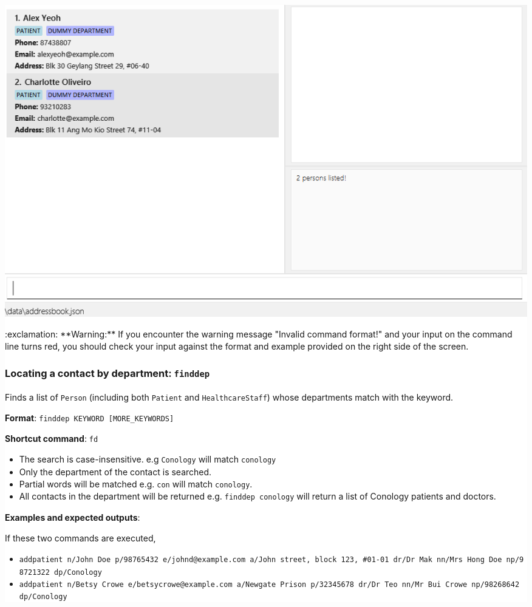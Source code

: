   ![result for 'find alex charlotte'](images/findAlexCharlotteResult.png)
<br>
<div markdown="block" class="alert alert-warning"> 
:exclamation: **Warning:** If you encounter the warning message "Invalid command format!" and your input on the command line turns red, you should check your input against the format and example provided on the right side of the screen.
</div>

<div style="page-break-before: always;"></div>

### Locating a contact by department: `finddep`

Finds a list of `Person` (including both `Patient` and `HealthcareStaff`) whose departments match with the keyword.

**Format**: `finddep KEYWORD [MORE_KEYWORDS]`

**Shortcut command**: `fd`

* The search is case-insensitive. e.g `Conology` will match `conology`
* Only the department of the contact is searched.
* Partial words will be matched e.g. `con` will match `conology`.
* All contacts in the department will be returned e.g. `finddep conology` will return a list of Conology patients and doctors.

**Examples and expected outputs**:

If these two commands are executed,
* `addpatient n/John Doe p/98765432 e/johnd@example.com a/John street, block 123, #01-01 dr/Dr Mak nn/Mrs Hong Doe np/98721322 dp/Conology`
* `addpatient n/Betsy Crowe e/betsycrowe@example.com a/Newgate Prison p/32345678 dr/Dr Teo nn/Mr Bui Crowe np/98268642 dp/Conology`
